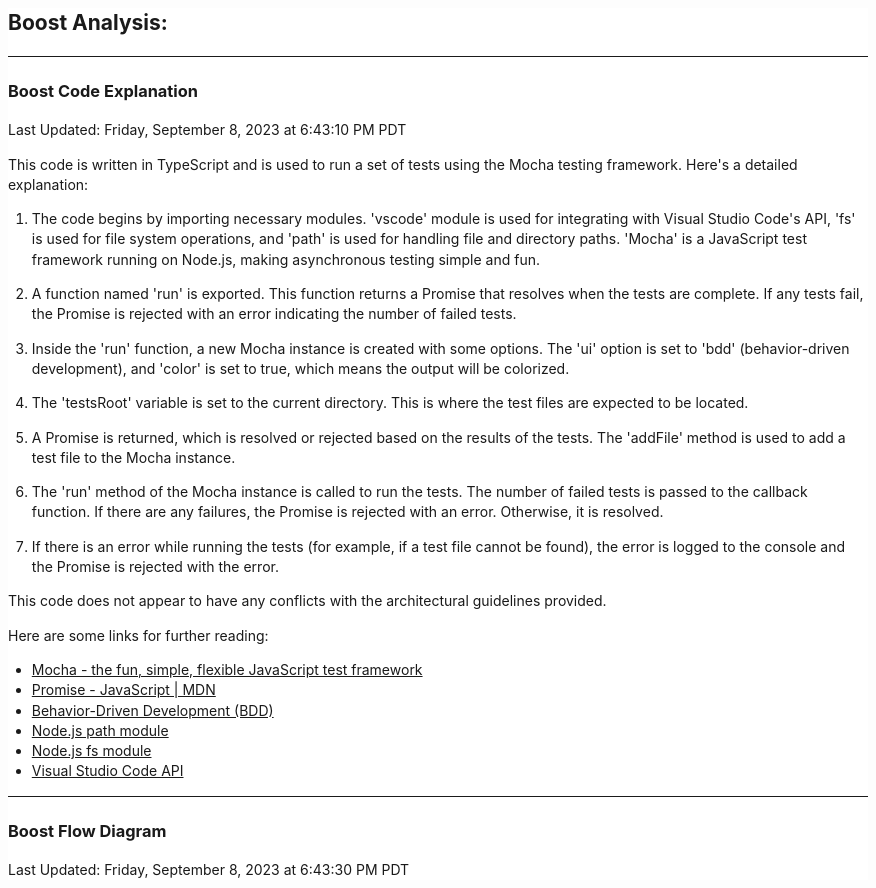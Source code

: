 ## Boost Analysis:



---

### Boost Code Explanation

Last Updated: Friday, September 8, 2023 at 6:43:10 PM PDT

This code is written in TypeScript and is used to run a set of tests using the Mocha testing framework. Here's a detailed explanation:

1. The code begins by importing necessary modules. 'vscode' module is used for integrating with Visual Studio Code's API, 'fs' is used for file system operations, and 'path' is used for handling file and directory paths. 'Mocha' is a JavaScript test framework running on Node.js, making asynchronous testing simple and fun.

2. A function named 'run' is exported. This function returns a Promise that resolves when the tests are complete. If any tests fail, the Promise is rejected with an error indicating the number of failed tests.

3. Inside the 'run' function, a new Mocha instance is created with some options. The 'ui' option is set to 'bdd' (behavior-driven development), and 'color' is set to true, which means the output will be colorized.

4. The 'testsRoot' variable is set to the current directory. This is where the test files are expected to be located.

5. A Promise is returned, which is resolved or rejected based on the results of the tests. The 'addFile' method is used to add a test file to the Mocha instance.

6. The 'run' method of the Mocha instance is called to run the tests. The number of failed tests is passed to the callback function. If there are any failures, the Promise is rejected with an error. Otherwise, it is resolved.

7. If there is an error while running the tests (for example, if a test file cannot be found), the error is logged to the console and the Promise is rejected with the error.

This code does not appear to have any conflicts with the architectural guidelines provided.

Here are some links for further reading:

- [Mocha - the fun, simple, flexible JavaScript test framework](https://mochajs.org/)
- [Promise - JavaScript | MDN](https://developer.mozilla.org/en-US/docs/Web/JavaScript/Reference/Global_Objects/Promise)
- [Behavior-Driven Development (BDD)](https://en.wikipedia.org/wiki/Behavior-driven_development)
- [Node.js path module](https://nodejs.org/api/path.html)
- [Node.js fs module](https://nodejs.org/api/fs.html)
- [Visual Studio Code API](https://code.visualstudio.com/api)



---

### Boost Flow Diagram

Last Updated: Friday, September 8, 2023 at 6:43:30 PM PDT
